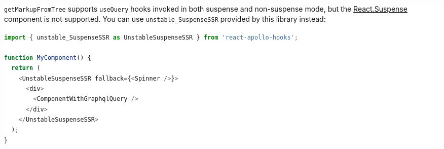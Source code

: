 `getMarkupFromTree` supports `useQuery` hooks invoked in both suspense
and non-suspense mode, but the [React.Suspense](https://reactjs.org/docs/react-api.html#reactsuspense)
component is not supported. You can use `unstable_SuspenseSSR` provided
by this library instead:

```javascript
import { unstable_SuspenseSSR as UnstableSuspenseSSR } from 'react-apollo-hooks';

function MyComponent() {
  return (
    <UnstableSuspenseSSR fallback={<Spinner />}>
      <div>
        <ComponentWithGraphqlQuery />
      </div>
    </UnstableSuspenseSSR>
  );
}
```
